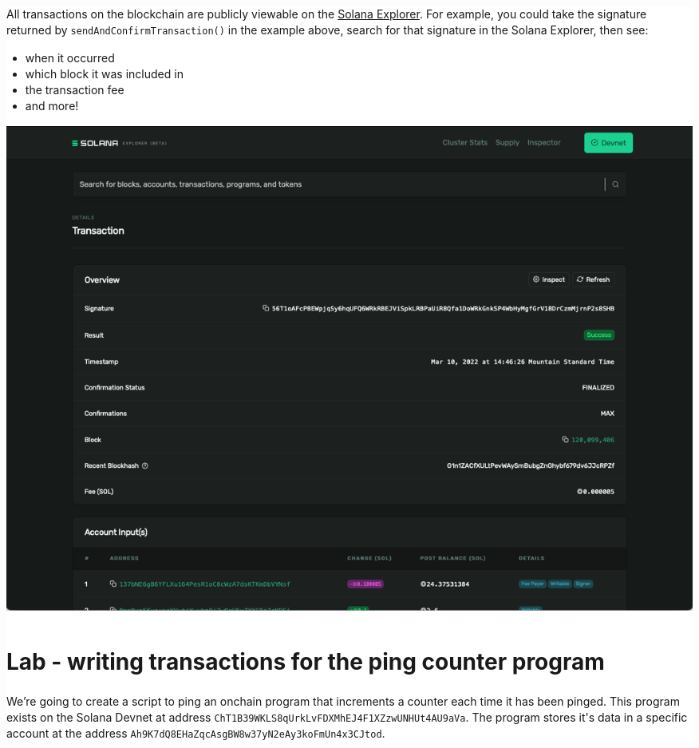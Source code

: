 All transactions on the blockchain are publicly viewable on the [Solana Explorer](http://explorer.solana.com). For example, you could take the signature returned by `sendAndConfirmTransaction()` in the example above, search for that signature in the Solana Explorer, then see:

- when it occurred
- which block it was included in
- the transaction fee
- and more!

![Screenshot of Solana Explorer with details about a transaction](../assets/solana-explorer-transaction-overview.png)

# Lab - writing transactions for the ping counter program 

We’re going to create a script to ping an onchain program that increments a counter each time it has been pinged. This program exists on the Solana Devnet at address `ChT1B39WKLS8qUrkLvFDXMhEJ4F1XZzwUNHUt4AU9aVa`. The program stores it's data in a specific account at the address `Ah9K7dQ8EHaZqcAsgBW8w37yN2eAy3koFmUn4x3CJtod`.
